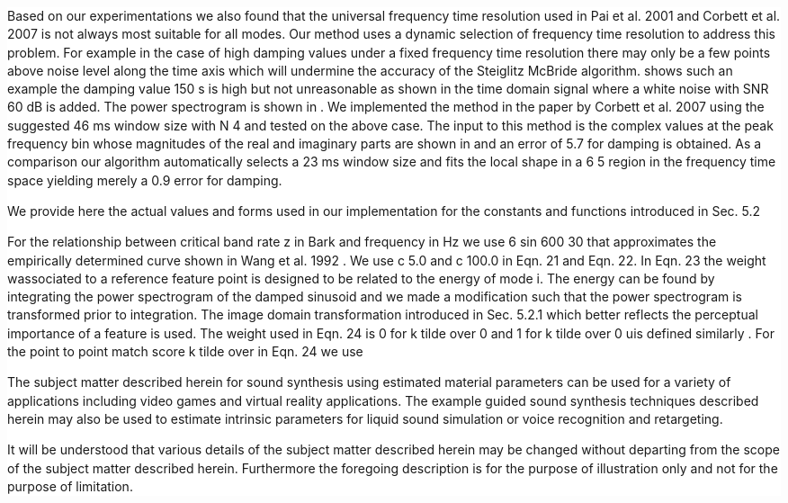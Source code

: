 Based on our experimentations we also found that the universal frequency time resolution used in Pai et al. 2001 and Corbett et al. 2007 is not always most suitable for all modes. Our method uses a dynamic selection of frequency time resolution to address this problem. For example in the case of high damping values under a fixed frequency time resolution there may only be a few points above noise level along the time axis which will undermine the accuracy of the Steiglitz McBride algorithm. shows such an example the damping value 150 s is high but not unreasonable as shown in the time domain signal where a white noise with SNR 60 dB is added. The power spectrogram is shown in . We implemented the method in the paper by Corbett et al. 2007 using the suggested 46 ms window size with N 4 and tested on the above case. The input to this method is the complex values at the peak frequency bin whose magnitudes of the real and imaginary parts are shown in and an error of 5.7 for damping is obtained. As a comparison our algorithm automatically selects a 23 ms window size and fits the local shape in a 6 5 region in the frequency time space yielding merely a 0.9 error for damping.

We provide here the actual values and forms used in our implementation for the constants and functions introduced in Sec. 5.2 

For the relationship between critical band rate z in Bark and frequency in Hz we use 6 sin 600 30 that approximates the empirically determined curve shown in Wang et al. 1992 . We use c 5.0 and c 100.0 in Eqn. 21 and Eqn. 22. In Eqn. 23 the weight wassociated to a reference feature point is designed to be related to the energy of mode i. The energy can be found by integrating the power spectrogram of the damped sinusoid and we made a modification such that the power spectrogram is transformed prior to integration. The image domain transformation introduced in Sec. 5.2.1 which better reflects the perceptual importance of a feature is used. The weight used in Eqn. 24 is 0 for k tilde over 0 and 1 for k tilde over 0 uis defined similarly . For the point to point match score k tilde over in Eqn. 24 we use

The subject matter described herein for sound synthesis using estimated material parameters can be used for a variety of applications including video games and virtual reality applications. The example guided sound synthesis techniques described herein may also be used to estimate intrinsic parameters for liquid sound simulation or voice recognition and retargeting.

It will be understood that various details of the subject matter described herein may be changed without departing from the scope of the subject matter described herein. Furthermore the foregoing description is for the purpose of illustration only and not for the purpose of limitation.

